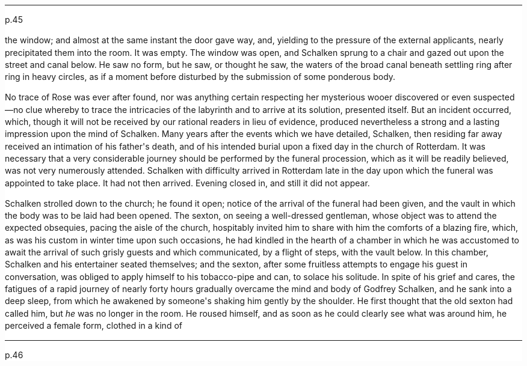 



---

p.45




the window; and almost at the same instant the door gave way, and, yielding to the pressure of the external applicants, nearly precipitated them into the room. It was empty. The window was open, and Schalken sprung to a chair and gazed out upon the street and canal below. He saw no form, but he saw, or thought he saw, the waters of the broad canal beneath settling ring after ring in heavy circles, as if a moment before disturbed by the submission of some ponderous body.


No trace of Rose was ever after found, nor was anything certain respecting her mysterious wooer discovered or even suspected—no clue whereby to trace the intricacies of the labyrinth and to arrive at its solution, presented itself. But an incident occurred, which, though it will not be received by our rational readers in lieu of evidence, produced nevertheless a strong and a lasting impression upon the mind of Schalken. Many years after the events which we have detailed, Schalken, then residing far away received an intimation of his father's death, and of his intended burial upon a fixed day in the church of Rotterdam. It was necessary that a very considerable journey should be performed by the funeral procession, which as it will be readily believed, was not very numerously attended. Schalken with difficulty arrived in Rotterdam late in the day upon which the funeral was appointed to take place. It had not then arrived. Evening closed in, and still it did not appear.


Schalken strolled down to the church; he found it open; notice of the arrival of the funeral had been given, and the vault in which the body was to be laid had been opened. The sexton, on seeing a well-dressed gentleman, whose object was to attend the expected obsequies, pacing the aisle of the church, hospitably invited him to share with him the comforts of a blazing fire, which, as was his custom in winter time upon such occasions, he had kindled in the hearth of a chamber in which he was accustomed to await the arrival of such grisly guests and which communicated, by a flight of steps, with the vault below. In this chamber, Schalken and his entertainer seated themselves; and the sexton, after some fruitless attempts to engage his guest in conversation, was obliged to apply himself to his tobacco-pipe and can, to solace his solitude. In spite of his grief and cares, the fatigues of a rapid journey of nearly forty hours gradually overcame the mind and body of Godfrey Schalken, and he sank into a deep sleep, from which he awakened by someone's shaking him gently by the shoulder. He first thought that the old sexton had called him, but *he* was no longer in the room. He roused himself, and as soon as he could clearly see what was around him, he perceived a female form, clothed in a kind of





---

p.46



